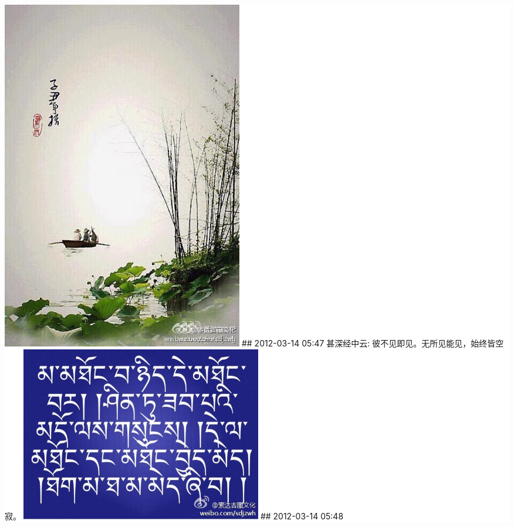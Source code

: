 <img src="../Image/6aa7ad10jw1dqxw4pvi14j.jpg" width="400">
 ## 2012-03-14 05:47
甚深经中云: 彼不见即见。无所见能见，始终皆空寂。
<img src="../Image/6aa7ad10jw1dqyw65xjr4j.jpg" width="400">
 ## 2012-03-14 05:48